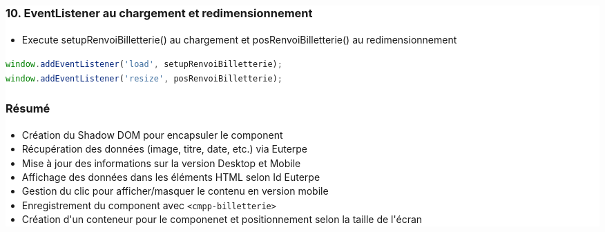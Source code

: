 ### 10. EventListener au chargement et redimensionnement
- Execute setupRenvoiBilletterie() au chargement et posRenvoiBilletterie() au redimensionnement
```js
window.addEventListener('load', setupRenvoiBilletterie);
window.addEventListener('resize', posRenvoiBilletterie);
```

### Résumé
- Création du Shadow DOM pour encapsuler le component
- Récupération des données (image, titre, date, etc.) via Euterpe
- Mise à jour des informations sur la version Desktop et Mobile
- Affichage des données dans les éléments HTML selon Id Euterpe
- Gestion du clic pour afficher/masquer le contenu en version mobile
- Enregistrement du component avec ```<cmpp-billetterie>```
- Création d'un conteneur pour le componenet et positionnement selon la taille de l'écran
